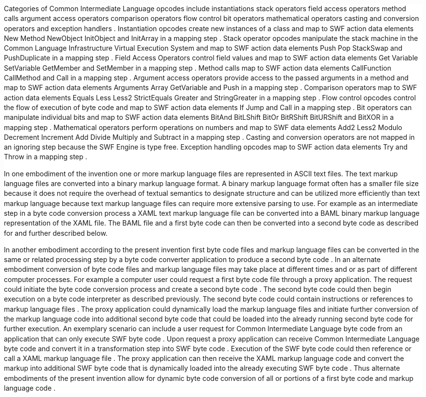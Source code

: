 Categories of Common Intermediate Language opcodes include instantiations stack operators field access operators method calls argument access operators comparison operators flow control bit operators mathematical operators casting and conversion operators and exception handlers . Instantiation opcodes create new instances of a class and map to SWF action data elements New Method NewObject InitObject and InitArray in a mapping step . Stack operator opcodes manipulate the stack machine in the Common Language Infrastructure Virtual Execution System and map to SWF action data elements Push Pop StackSwap and PushDuplicate in a mapping step . Field Access Operators control field values and map to SWF action data elements Get Variable SetVariable GetMember and SetMember in a mapping step . Method calls map to SWF action data elements CallFunction CallMethod and Call in a mapping step . Argument access operators provide access to the passed arguments in a method and map to SWF action data elements Arguments Array GetVariable and Push in a mapping step . Comparison operators map to SWF action data elements Equals Less Less2 StrictEquals Greater and StringGreater in a mapping step . Flow control opcodes control the flow of execution of byte code and map to SWF action data elements If Jump and Call in a mapping step . Bit operators can manipulate individual bits and map to SWF action data elements BitAnd BitLShift BitOr BitRShift BitURShift and BitXOR in a mapping step . Mathematical operators perform operations on numbers and map to SWF data elements Add2 Less2 Modulo Decrement Increment Add Divide Multiply and Subtract in a mapping step . Casting and conversion operators are not mapped in an ignoring step because the SWF Engine is type free. Exception handling opcodes map to SWF action data elements Try and Throw in a mapping step .

In one embodiment of the invention one or more markup language files are represented in ASCII text files. The text markup language files are converted into a binary markup language format. A binary markup language format often has a smaller file size because it does not require the overhead of textual semantics to designate structure and can be utilized more efficiently than text markup language because text markup language files can require more extensive parsing to use. For example as an intermediate step in a byte code conversion process a XAML text markup language file can be converted into a BAML binary markup language representation of the XAML file. The BAML file and a first byte code can then be converted into a second byte code as described for and further described below.

In another embodiment according to the present invention first byte code files and markup language files can be converted in the same or related processing step by a byte code converter application to produce a second byte code . In an alternate embodiment conversion of byte code files and markup language files may take place at different times and or as part of different computer processes. For example a computer user could request a first byte code file through a proxy application. The request could initiate the byte code conversion process and create a second byte code . The second byte code could then begin execution on a byte code interpreter as described previously. The second byte code could contain instructions or references to markup language files . The proxy application could dynamically load the markup language files and initiate further conversion of the markup language code into additional second byte code that could be loaded into the already running second byte code for further execution. An exemplary scenario can include a user request for Common Intermediate Language byte code from an application that can only execute SWF byte code . Upon request a proxy application can receive Common Intermediate Language byte code and convert it in a transformation step into SWF byte code . Execution of the SWF byte code could then reference or call a XAML markup language file . The proxy application can then receive the XAML markup language code and convert the markup into additional SWF byte code that is dynamically loaded into the already executing SWF byte code . Thus alternate embodiments of the present invention allow for dynamic byte code conversion of all or portions of a first byte code and markup language code .
